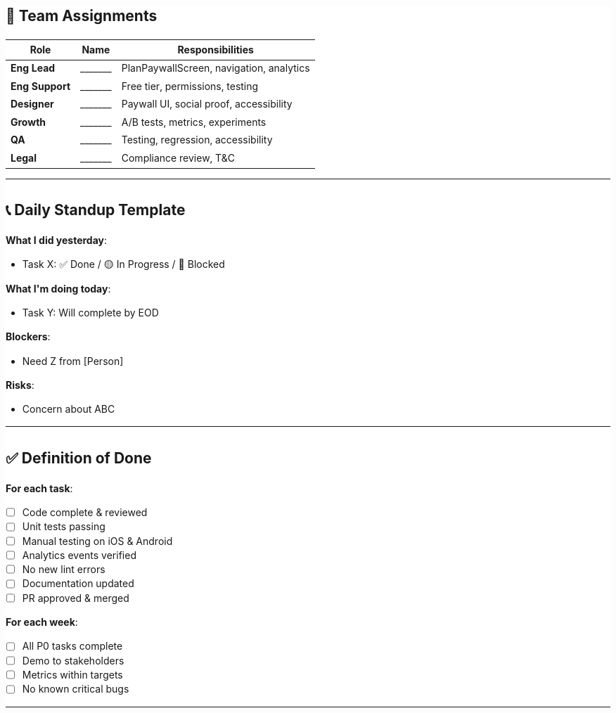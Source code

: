 
## 👥 Team Assignments

| Role | Name | Responsibilities |
|------|------|------------------|
| **Eng Lead** | _______ | PlanPaywallScreen, navigation, analytics |
| **Eng Support** | _______ | Free tier, permissions, testing |
| **Designer** | _______ | Paywall UI, social proof, accessibility |
| **Growth** | _______ | A/B tests, metrics, experiments |
| **QA** | _______ | Testing, regression, accessibility |
| **Legal** | _______ | Compliance review, T&C |

---

## 📞 Daily Standup Template

**What I did yesterday**:
- Task X: ✅ Done / 🟡 In Progress / 🔴 Blocked

**What I'm doing today**:
- Task Y: Will complete by EOD

**Blockers**:
- Need Z from [Person]

**Risks**:
- Concern about ABC

---

## ✅ Definition of Done

**For each task**:
- [ ] Code complete & reviewed
- [ ] Unit tests passing
- [ ] Manual testing on iOS & Android
- [ ] Analytics events verified
- [ ] No new lint errors
- [ ] Documentation updated
- [ ] PR approved & merged

**For each week**:
- [ ] All P0 tasks complete
- [ ] Demo to stakeholders
- [ ] Metrics within targets
- [ ] No known critical bugs

---
